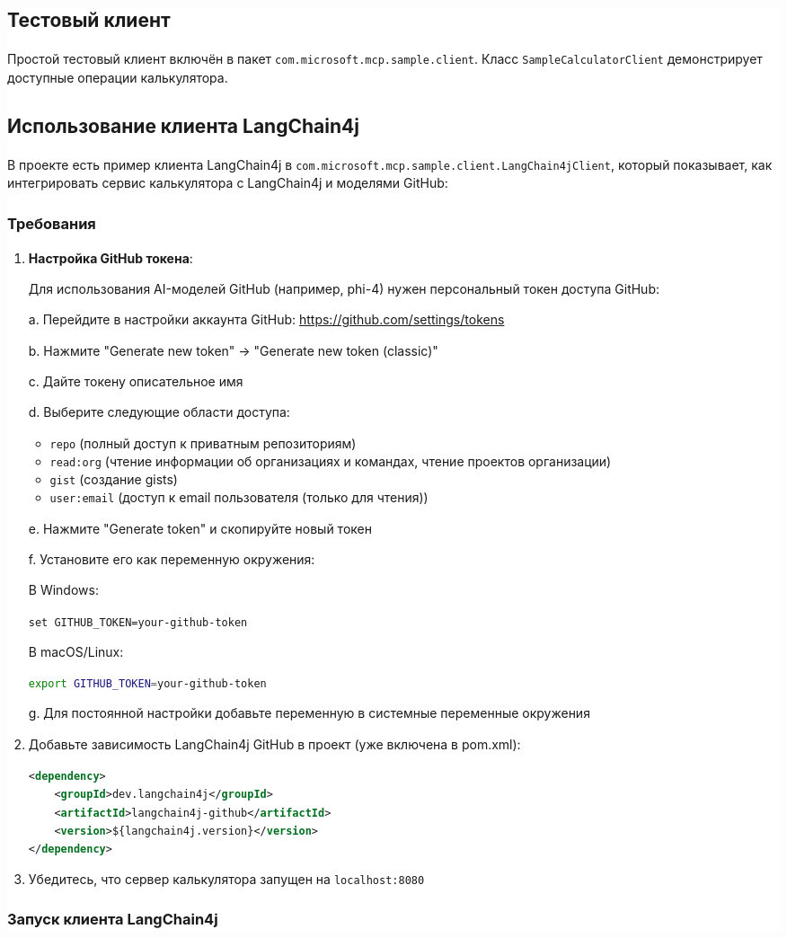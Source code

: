 ## Тестовый клиент

Простой тестовый клиент включён в пакет `com.microsoft.mcp.sample.client`. Класс `SampleCalculatorClient` демонстрирует доступные операции калькулятора.

## Использование клиента LangChain4j

В проекте есть пример клиента LangChain4j в `com.microsoft.mcp.sample.client.LangChain4jClient`, который показывает, как интегрировать сервис калькулятора с LangChain4j и моделями GitHub:

### Требования

1. **Настройка GitHub токена**:
   
   Для использования AI-моделей GitHub (например, phi-4) нужен персональный токен доступа GitHub:

   a. Перейдите в настройки аккаунта GitHub: https://github.com/settings/tokens
   
   b. Нажмите "Generate new token" → "Generate new token (classic)"
   
   c. Дайте токену описательное имя
   
   d. Выберите следующие области доступа:
      - `repo` (полный доступ к приватным репозиториям)
      - `read:org` (чтение информации об организациях и командах, чтение проектов организации)
      - `gist` (создание gists)
      - `user:email` (доступ к email пользователя (только для чтения))
   
   e. Нажмите "Generate token" и скопируйте новый токен
   
   f. Установите его как переменную окружения:
      
      В Windows:
      ```
      set GITHUB_TOKEN=your-github-token
      ```
      
      В macOS/Linux:
      ```bash
      export GITHUB_TOKEN=your-github-token
      ```

   g. Для постоянной настройки добавьте переменную в системные переменные окружения

2. Добавьте зависимость LangChain4j GitHub в проект (уже включена в pom.xml):
   ```xml
   <dependency>
       <groupId>dev.langchain4j</groupId>
       <artifactId>langchain4j-github</artifactId>
       <version>${langchain4j.version}</version>
   </dependency>
   ```

3. Убедитесь, что сервер калькулятора запущен на `localhost:8080`

### Запуск клиента LangChain4j
